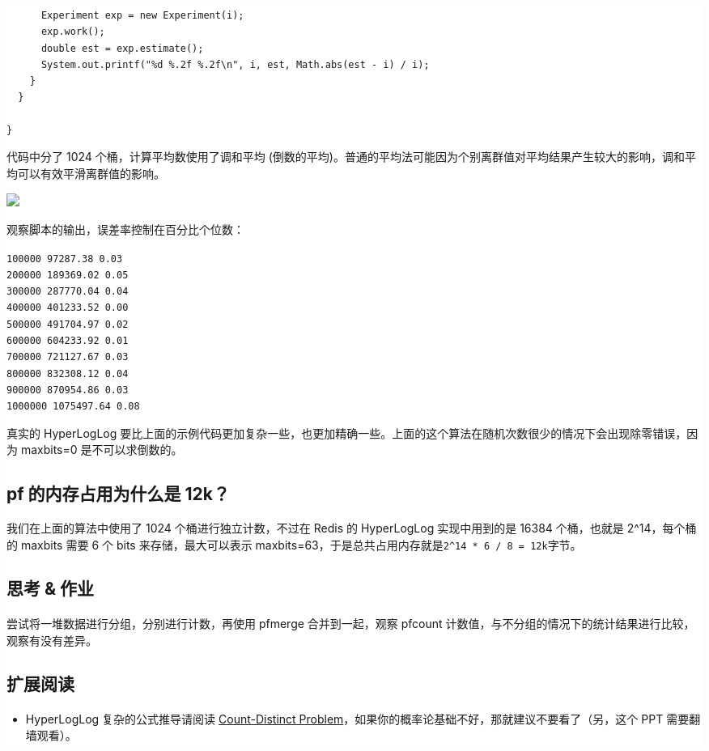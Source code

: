 ```
      Experiment exp = new Experiment(i);
      exp.work();
      double est = exp.estimate();
      System.out.printf("%d %.2f %.2f\n", i, est, Math.abs(est - i) / i);
    }
  }

}

```

代码中分了 1024 个桶，计算平均数使用了调和平均 (倒数的平均)。普通的平均法可能因为个别离群值对平均结果产生较大的影响，调和平均可以有效平滑离群值的影响。

![](//images.weserv.nl/?url=user-gold-cdn.xitu.io/2018/7/12/1648f0fa8841ceb1?w=565&h=171&f=png&s=14049)

观察脚本的输出，误差率控制在百分比个位数：

```
100000 97287.38 0.03
200000 189369.02 0.05
300000 287770.04 0.04
400000 401233.52 0.00
500000 491704.97 0.02
600000 604233.92 0.01
700000 721127.67 0.03
800000 832308.12 0.04
900000 870954.86 0.03
1000000 1075497.64 0.08

```

真实的 HyperLogLog 要比上面的示例代码更加复杂一些，也更加精确一些。上面的这个算法在随机次数很少的情况下会出现除零错误，因为 maxbits=0 是不可以求倒数的。

## pf 的内存占用为什么是 12k？

我们在上面的算法中使用了 1024 个桶进行独立计数，不过在 Redis 的 HyperLogLog 实现中用到的是 16384 个桶，也就是 2^14，每个桶的 maxbits 需要 6 个 bits 来存储，最大可以表示 maxbits=63，于是总共占用内存就是`2^14 * 6 / 8 = 12k`字节。

## 思考 & 作业

尝试将一堆数据进行分组，分别进行计数，再使用 pfmerge 合并到一起，观察 pfcount 计数值，与不分组的情况下的统计结果进行比较，观察有没有差异。

## 扩展阅读

*   HyperLogLog 复杂的公式推导请阅读 [Count-Distinct Problem](https://www.slideshare.net/KaiZhang130/countdistinct-problem-88329470)，如果你的概率论基础不好，那就建议不要看了（另，这个 PPT 需要翻墙观看）。